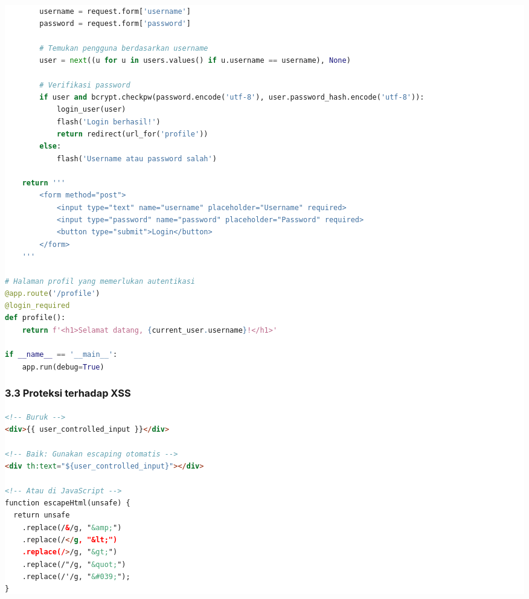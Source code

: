```python
        username = request.form['username']
        password = request.form['password']
        
        # Temukan pengguna berdasarkan username
        user = next((u for u in users.values() if u.username == username), None)
        
        # Verifikasi password
        if user and bcrypt.checkpw(password.encode('utf-8'), user.password_hash.encode('utf-8')):
            login_user(user)
            flash('Login berhasil!')
            return redirect(url_for('profile'))
        else:
            flash('Username atau password salah')
    
    return '''
        <form method="post">
            <input type="text" name="username" placeholder="Username" required>
            <input type="password" name="password" placeholder="Password" required>
            <button type="submit">Login</button>
        </form>
    '''

# Halaman profil yang memerlukan autentikasi
@app.route('/profile')
@login_required
def profile():
    return f'<h1>Selamat datang, {current_user.username}!</h1>'

if __name__ == '__main__':
    app.run(debug=True)
```

### 3.3 Proteksi terhadap XSS
```html
<!-- Buruk -->
<div>{{ user_controlled_input }}</div>

<!-- Baik: Gunakan escaping otomatis -->
<div th:text="${user_controlled_input}"></div>

<!-- Atau di JavaScript -->
function escapeHtml(unsafe) {
  return unsafe
    .replace(/&/g, "&amp;")
    .replace(/</g, "&lt;")
    .replace(/>/g, "&gt;")
    .replace(/"/g, "&quot;")
    .replace(/'/g, "&#039;");
}
```

